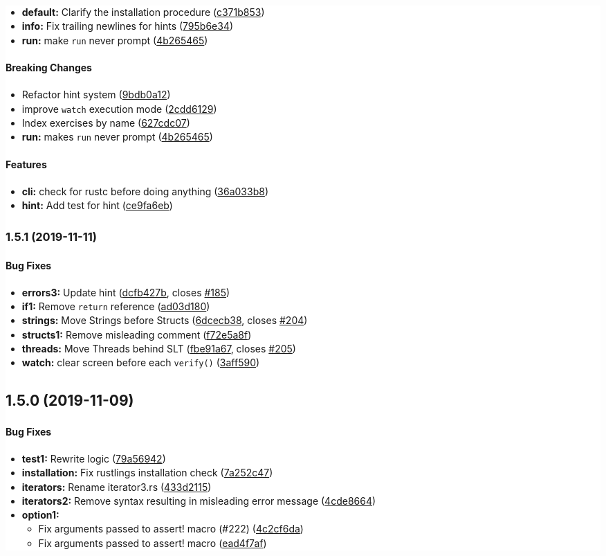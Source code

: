 - **default:** Clarify the installation procedure ([c371b853](https://github.com/rust-lang/rustlings/commit/c371b853afa08947ddeebec0edd074b171eeaae0))
- **info:** Fix trailing newlines for hints ([795b6e34](https://github.com/rust-lang/rustlings/commit/795b6e348094a898e9227a14f6232f7bb94c8d31))
- **run:** make `run` never prompt ([4b265465](https://github.com/rust-lang/rustlings/commit/4b26546589f7d2b50455429482cf1f386ceae8b3))

#### Breaking Changes

- Refactor hint system ([9bdb0a12](https://github.com/rust-lang/rustlings/commit/9bdb0a12e45a8e9f9f6a4bd4a9c172c5376c7f60))
- improve `watch` execution mode ([2cdd6129](https://github.com/rust-lang/rustlings/commit/2cdd61294f0d9a53775ee24ad76435bec8a21e60))
- Index exercises by name ([627cdc07](https://github.com/rust-lang/rustlings/commit/627cdc07d07dfe6a740e885e0ddf6900e7ec336b))
- **run:** makes `run` never prompt ([4b265465](https://github.com/rust-lang/rustlings/commit/4b26546589f7d2b50455429482cf1f386ceae8b3))

#### Features

- **cli:** check for rustc before doing anything ([36a033b8](https://github.com/rust-lang/rustlings/commit/36a033b87a6549c1e5639c908bf7381c84f4f425))
- **hint:** Add test for hint ([ce9fa6eb](https://github.com/rust-lang/rustlings/commit/ce9fa6ebbfdc3e7585d488d9409797285708316f))

<a name="1.5.1"></a>

### 1.5.1 (2019-11-11)

#### Bug Fixes

- **errors3:** Update hint ([dcfb427b](https://github.com/rust-lang/rustlings/commit/dcfb427b09585f0193f0a294443fdf99f11c64cb), closes [#185](https://github.com/rust-lang/rustlings/issues/185))
- **if1:** Remove `return` reference ([ad03d180](https://github.com/rust-lang/rustlings/commit/ad03d180c9311c0093e56a3531eec1a9a70cdb45))
- **strings:** Move Strings before Structs ([6dcecb38](https://github.com/rust-lang/rustlings/commit/6dcecb38a4435593beb87c8e12d6314143631482), closes [#204](https://github.com/rust-lang/rustlings/issues/204))
- **structs1:** Remove misleading comment ([f72e5a8f](https://github.com/rust-lang/rustlings/commit/f72e5a8f05568dde04eaeac10b9a69872f21cb37))
- **threads:** Move Threads behind SLT ([fbe91a67](https://github.com/rust-lang/rustlings/commit/fbe91a67a482bfe64cbcdd58d06ba830a0f39da3), closes [#205](https://github.com/rust-lang/rustlings/issues/205))
- **watch:** clear screen before each `verify()` ([3aff590](https://github.com/rust-lang/rustlings/commit/3aff59085586c24196a547c2693adbdcf4432648))

<a name="1.5.0"></a>

## 1.5.0 (2019-11-09)

#### Bug Fixes

- **test1:** Rewrite logic ([79a56942](https://github.com/rust-lang/rustlings/commit/79a569422c8309cfc9e4aed25bf4ab3b3859996b))
- **installation:** Fix rustlings installation check ([7a252c47](https://github.com/rust-lang/rustlings/commit/7a252c475551486efb52f949b8af55803b700bc6))
- **iterators:** Rename iterator3.rs ([433d2115](https://github.com/rust-lang/rustlings/commit/433d2115bc1c04b6d34a335a18c9a8f3e2672bc6))
- **iterators2:** Remove syntax resulting in misleading error message ([4cde8664](https://github.com/rust-lang/rustlings/commit/4cde86643e12db162a66e62f23b78962986046ac))
- **option1:**
  - Fix arguments passed to assert! macro (#222) ([4c2cf6da](https://github.com/rust-lang/rustlings/commit/4c2cf6da755efe02725e05ecc3a303304c10a6da))
  - Fix arguments passed to assert! macro ([ead4f7af](https://github.com/rust-lang/rustlings/commit/ead4f7af9e10e53418efdde5c359159347282afd))